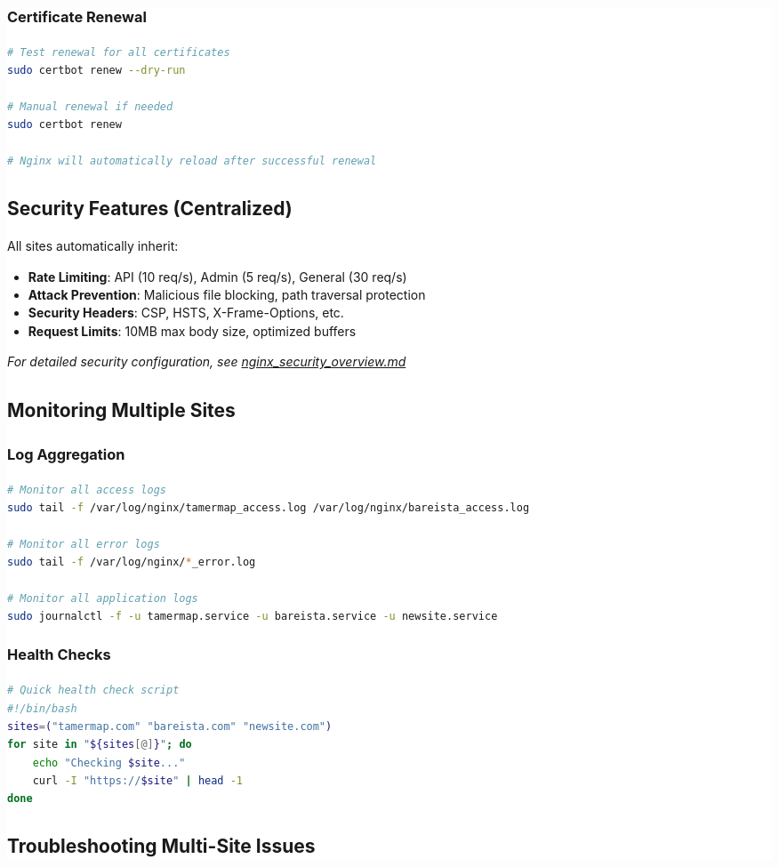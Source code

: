 ### Certificate Renewal

```bash
# Test renewal for all certificates
sudo certbot renew --dry-run

# Manual renewal if needed
sudo certbot renew

# Nginx will automatically reload after successful renewal
```

## Security Features (Centralized)

All sites automatically inherit:

- **Rate Limiting**: API (10 req/s), Admin (5 req/s), General (30 req/s)
- **Attack Prevention**: Malicious file blocking, path traversal protection  
- **Security Headers**: CSP, HSTS, X-Frame-Options, etc.
- **Request Limits**: 10MB max body size, optimized buffers

*For detailed security configuration, see [nginx_security_overview.md](nginx_security_overview.md)*

## Monitoring Multiple Sites

### Log Aggregation

```bash
# Monitor all access logs
sudo tail -f /var/log/nginx/tamermap_access.log /var/log/nginx/bareista_access.log

# Monitor all error logs
sudo tail -f /var/log/nginx/*_error.log

# Monitor all application logs
sudo journalctl -f -u tamermap.service -u bareista.service -u newsite.service
```

### Health Checks

```bash
# Quick health check script
#!/bin/bash
sites=("tamermap.com" "bareista.com" "newsite.com")
for site in "${sites[@]}"; do
    echo "Checking $site..."
    curl -I "https://$site" | head -1
done
```

## Troubleshooting Multi-Site Issues
